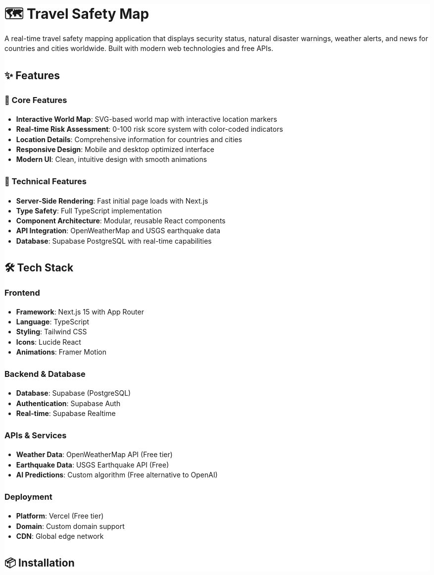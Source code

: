# 🗺️ Travel Safety Map

A real-time travel safety mapping application that displays security status, natural disaster warnings, weather alerts, and news for countries and cities worldwide. Built with modern web technologies and free APIs.

## ✨ Features

### 🎯 Core Features
- **Interactive World Map**: SVG-based world map with interactive location markers
- **Real-time Risk Assessment**: 0-100 risk score system with color-coded indicators
- **Location Details**: Comprehensive information for countries and cities
- **Responsive Design**: Mobile and desktop optimized interface
- **Modern UI**: Clean, intuitive design with smooth animations

### 🚀 Technical Features
- **Server-Side Rendering**: Fast initial page loads with Next.js
- **Type Safety**: Full TypeScript implementation
- **Component Architecture**: Modular, reusable React components
- **API Integration**: OpenWeatherMap and USGS earthquake data
- **Database**: Supabase PostgreSQL with real-time capabilities

## 🛠️ Tech Stack

### Frontend
- **Framework**: Next.js 15 with App Router
- **Language**: TypeScript
- **Styling**: Tailwind CSS
- **Icons**: Lucide React
- **Animations**: Framer Motion

### Backend & Database
- **Database**: Supabase (PostgreSQL)
- **Authentication**: Supabase Auth
- **Real-time**: Supabase Realtime

### APIs & Services
- **Weather Data**: OpenWeatherMap API (Free tier)
- **Earthquake Data**: USGS Earthquake API (Free)
- **AI Predictions**: Custom algorithm (Free alternative to OpenAI)

### Deployment
- **Platform**: Vercel (Free tier)
- **Domain**: Custom domain support
- **CDN**: Global edge network

## 📦 Installation

